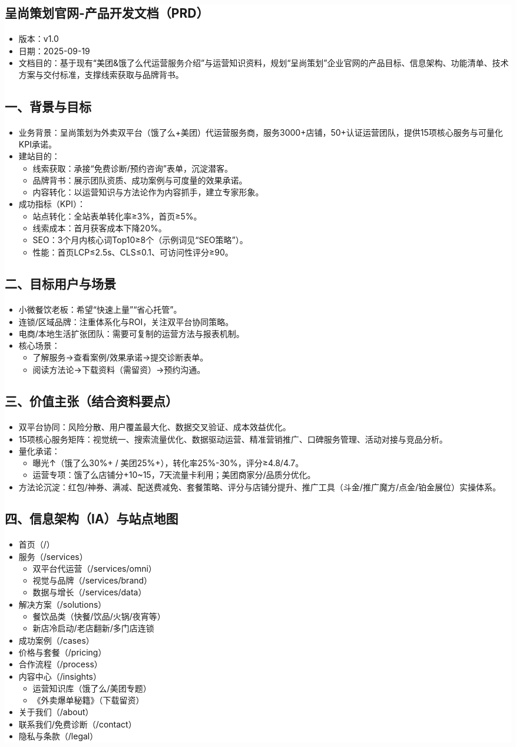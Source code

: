 ## 呈尚策划官网-产品开发文档（PRD）

- 版本：v1.0
- 日期：2025-09-19
- 文档目的：基于现有“美团&饿了么代运营服务介绍”与运营知识资料，规划“呈尚策划”企业官网的产品目标、信息架构、功能清单、技术方案与交付标准，支撑线索获取与品牌背书。

## 一、背景与目标

- 业务背景：呈尚策划为外卖双平台（饿了么+美团）代运营服务商，服务3000+店铺，50+认证运营团队，提供15项核心服务与可量化KPI承诺。
- 建站目的：
  - 线索获取：承接“免费诊断/预约咨询”表单，沉淀潜客。
  - 品牌背书：展示团队资质、成功案例与可度量的效果承诺。
  - 内容转化：以运营知识与方法论作为内容抓手，建立专家形象。
- 成功指标（KPI）：
  - 站点转化：全站表单转化率≥3%，首页≥5%。
  - 线索成本：首月获客成本下降20%。
  - SEO：3个月内核心词Top10≥8个（示例词见“SEO策略”）。
  - 性能：首页LCP≤2.5s、CLS≤0.1、可访问性评分≥90。

## 二、目标用户与场景

- 小微餐饮老板：希望“快速上量”“省心托管”。
- 连锁/区域品牌：注重体系化与ROI，关注双平台协同策略。
- 电商/本地生活扩张团队：需要可复制的运营方法与报表机制。
- 核心场景：
  - 了解服务→查看案例/效果承诺→提交诊断表单。
  - 阅读方法论→下载资料（需留资）→预约沟通。

## 三、价值主张（结合资料要点）

- 双平台协同：风险分散、用户覆盖最大化、数据交叉验证、成本效益优化。
- 15项核心服务矩阵：视觉统一、搜索流量优化、数据驱动运营、精准营销推广、口碑服务管理、活动对接与竞品分析。
- 量化承诺：
  - 曝光↑（饿了么30%+ / 美团25%+），转化率25%-30%，评分≥4.8/4.7。
  - 运营专项：饿了么店铺分+10~15，7天流量卡利用；美团商家分/品质分优化。
- 方法论沉淀：红包/神券、满减、配送费减免、套餐策略、评分与店铺分提升、推广工具（斗金/推广魔方/点金/铂金展位）实操体系。

## 四、信息架构（IA）与站点地图

- 首页（/）
- 服务（/services）
  - 双平台代运营（/services/omni）
  - 视觉与品牌（/services/brand）
  - 数据与增长（/services/data）
- 解决方案（/solutions）
  - 餐饮品类（快餐/饮品/火锅/夜宵等）
  - 新店冷启动/老店翻新/多门店连锁
- 成功案例（/cases）
- 价格与套餐（/pricing）
- 合作流程（/process）
- 内容中心（/insights）
  - 运营知识库（饿了么/美团专题）
  - 《外卖爆单秘籍》（下载留资）
- 关于我们（/about）
- 联系我们/免费诊断（/contact）
- 隐私与条款（/legal）
